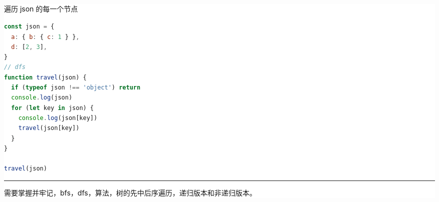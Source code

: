 遍历 json 的每一个节点

```js
const json = {
  a: { b: { c: 1 } },
  d: [2, 3],
}
// dfs
function travel(json) {
  if (typeof json !== 'object') return
  console.log(json)
  for (let key in json) {
    console.log(json[key])
    travel(json[key])
  }
}

travel(json)
```

--- 

需要掌握并牢记，bfs，dfs，算法，树的先中后序遍历，递归版本和非递归版本。

